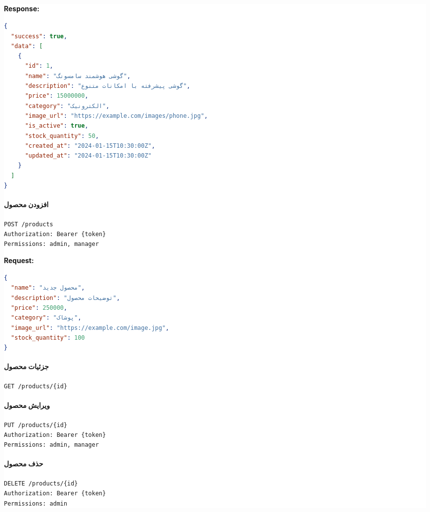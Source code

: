 **Response:**
```json
{
  "success": true,
  "data": [
    {
      "id": 1,
      "name": "گوشی هوشمند سامسونگ",
      "description": "گوشی پیشرفته با امکانات متنوع",
      "price": 15000000,
      "category": "الکترونیک",
      "image_url": "https://example.com/images/phone.jpg",
      "is_active": true,
      "stock_quantity": 50,
      "created_at": "2024-01-15T10:30:00Z",
      "updated_at": "2024-01-15T10:30:00Z"
    }
  ]
}
```

#### **افزودن محصول**
```http
POST /products
Authorization: Bearer {token}
Permissions: admin, manager
```

**Request:**
```json
{
  "name": "محصول جدید",
  "description": "توضیحات محصول",
  "price": 250000,
  "category": "پوشاک",
  "image_url": "https://example.com/image.jpg",
  "stock_quantity": 100
}
```

#### **جزئیات محصول**
```http
GET /products/{id}
```

#### **ویرایش محصول**
```http
PUT /products/{id}
Authorization: Bearer {token}
Permissions: admin, manager
```

#### **حذف محصول**
```http
DELETE /products/{id}
Authorization: Bearer {token}
Permissions: admin
```
